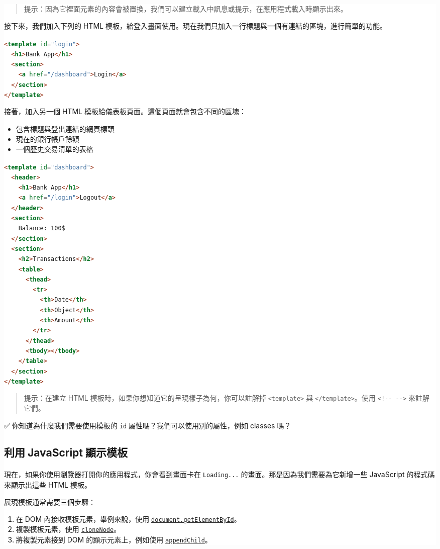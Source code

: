 > 提示：因為它裡面元素的內容會被置換，我們可以建立載入中訊息或提示，在應用程式載入時顯示出來。

接下來，我們加入下列的 HTML 模板，給登入畫面使用。現在我們只加入一行標題與一個有連結的區塊，進行簡單的功能。

```html
<template id="login">
  <h1>Bank App</h1>
  <section>
    <a href="/dashboard">Login</a>
  </section>
</template>
```

接著，加入另一個 HTML 模板給儀表板頁面。這個頁面就會包含不同的區塊：

- 包含標題與登出連結的網頁標頭
- 現在的銀行帳戶餘額
- 一個歷史交易清單的表格

```html
<template id="dashboard">
  <header>
    <h1>Bank App</h1>
    <a href="/login">Logout</a>
  </header>
  <section>
    Balance: 100$
  </section>
  <section>
    <h2>Transactions</h2>
    <table>
      <thead>
        <tr>
          <th>Date</th>
          <th>Object</th>
          <th>Amount</th>
        </tr>
      </thead>
      <tbody></tbody>
    </table>
  </section>
</template>
```

> 提示：在建立 HTML 模板時，如果你想知道它的呈現樣子為何，你可以註解掉 `<template>` 與 `</template>`。使用 `<!-- -->` 來註解它們。

✅ 你知道為什麼我們需要使用模板的 `id` 屬性嗎？我們可以使用別的屬性，例如 classes 嗎？

## 利用 JavaScript 顯示模板

現在，如果你使用瀏覽器打開你的應用程式，你會看到畫面卡在 `Loading...` 的畫面。那是因為我們需要為它新增一些 JavaScript 的程式碼來顯示出這些 HTML 模板。

展現模板通常需要三個步驟：

1. 在 DOM 內接收模板元素，舉例來說，使用 [`document.getElementById`](https://developer.mozilla.org/en-US/docs/Web/API/Document/getElementById)。
2. 複製模板元素，使用 [`cloneNode`](https://developer.mozilla.org/en-US/docs/Web/API/Node/cloneNode)。
3. 將複製元素接到 DOM 的顯示元素上，例如使用 [`appendChild`](https://developer.mozilla.org/en-US/docs/Web/API/Node/appendChild)。
